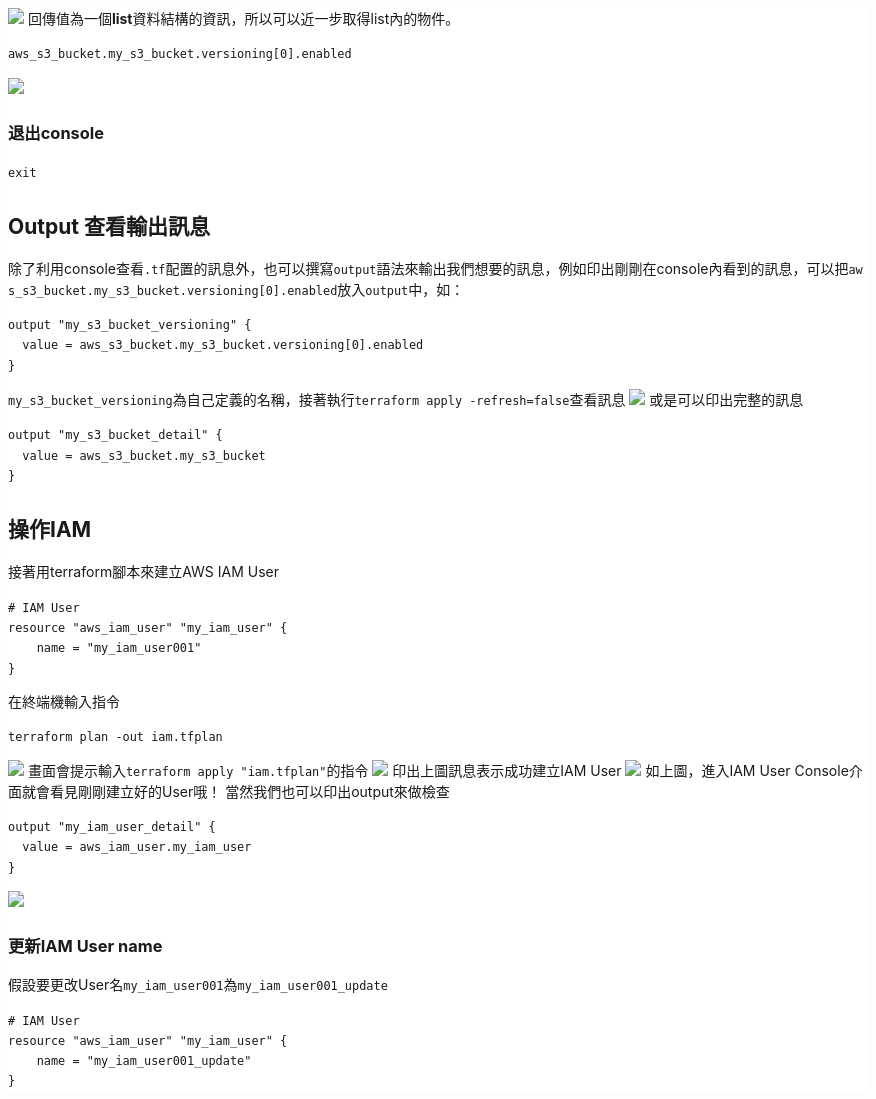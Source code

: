 ![](https://i.imgur.com/RD3DQDZ.png)
回傳值為一個**list**資料結構的資訊，所以可以近一步取得list內的物件。
```bash=
aws_s3_bucket.my_s3_bucket.versioning[0].enabled
```
![](https://i.imgur.com/oaUuKMP.png)
### 退出console
```bash=
exit
```
## Output 查看輸出訊息
除了利用console查看`.tf`配置的訊息外，也可以撰寫`output`語法來輸出我們想要的訊息，例如印出剛剛在console內看到的訊息，可以把`aws_s3_bucket.my_s3_bucket.versioning[0].enabled`放入`output`中，如：
```bash=
output "my_s3_bucket_versioning" {
  value = aws_s3_bucket.my_s3_bucket.versioning[0].enabled
}
```
`my_s3_bucket_versioning`為自己定義的名稱，接著執行`terraform apply -refresh=false`查看訊息
![](https://i.imgur.com/69YRDlT.png)
或是可以印出完整的訊息
```bash=
output "my_s3_bucket_detail" {
  value = aws_s3_bucket.my_s3_bucket
}
```
## 操作IAM
接著用terraform腳本來建立AWS IAM User
```bash=
# IAM User
resource "aws_iam_user" "my_iam_user" {
    name = "my_iam_user001"
}
```
在終端機輸入指令
```bash=
terraform plan -out iam.tfplan
```
![](https://i.imgur.com/s22KCDD.png)
畫面會提示輸入`terraform apply "iam.tfplan"`的指令
![](https://i.imgur.com/reELhuw.png)
印出上圖訊息表示成功建立IAM User
![](https://i.imgur.com/SkqPeBp.png)
如上圖，進入IAM User Console介面就會看見剛剛建立好的User哦！
當然我們也可以印出output來做檢查
```bash=
output "my_iam_user_detail" {
  value = aws_iam_user.my_iam_user
}
```
![](https://i.imgur.com/akev1CY.png)
### 更新IAM User name
假設要更改User名`my_iam_user001`為`my_iam_user001_update`
```bash=
# IAM User
resource "aws_iam_user" "my_iam_user" {
    name = "my_iam_user001_update"
}
```